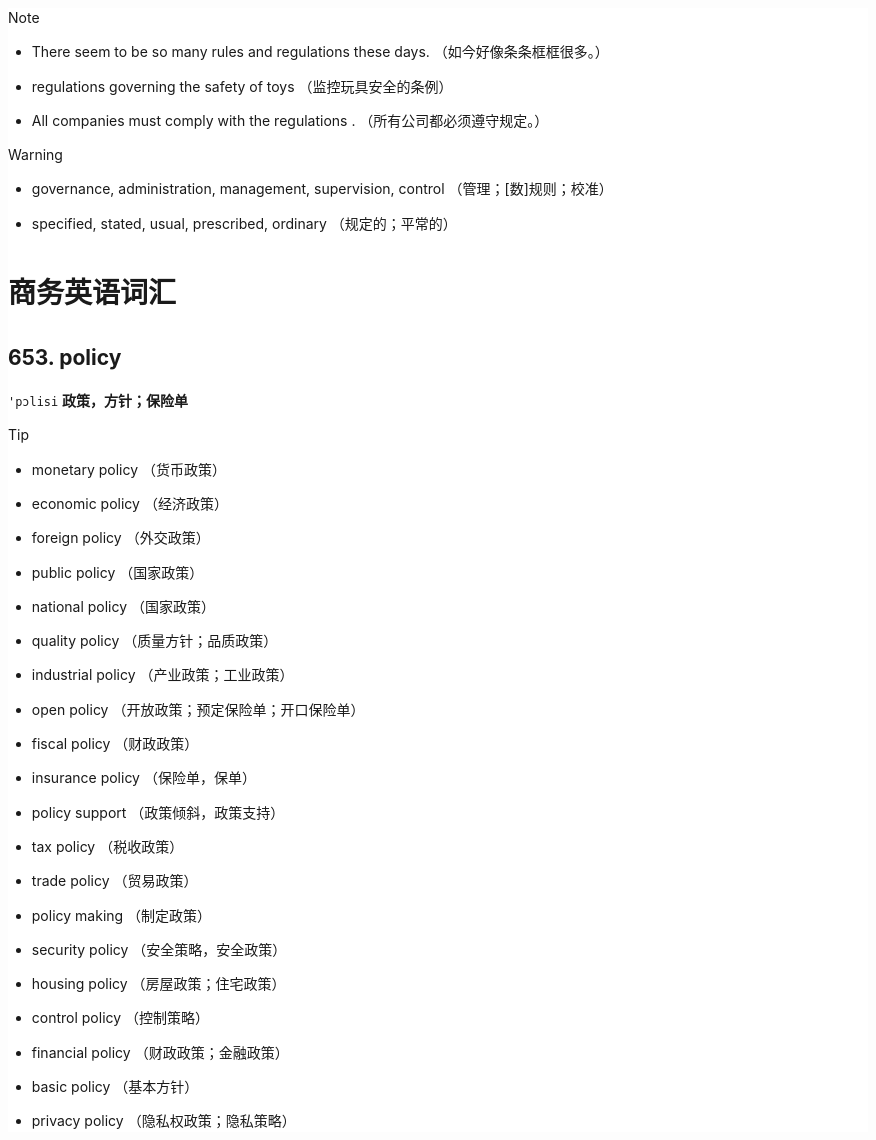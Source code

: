> [!NOTE]
>
> - There seem to be so many rules and regulations these days. （如今好像条条框框很多。）
>
> - regulations governing the safety of toys （监控玩具安全的条例）
>
> - All companies must comply with the regulations . （所有公司都必须遵守规定。）
>

> [!WARNING]
>
> - governance, administration, management, supervision, control （管理；[数]规则；校准）
>
> - specified, stated, usual, prescribed, ordinary （规定的；平常的）
>

# 商务英语词汇

## 653. policy

`'pɔlisi`  **政策，方针；保险单**

> [!TIP]
>
> - monetary policy （货币政策）
>
> - economic policy （经济政策）
>
> - foreign policy （外交政策）
>
> - public policy （国家政策）
>
> - national policy （国家政策）
>
> - quality policy （质量方针；品质政策）
>
> - industrial policy （产业政策；工业政策）
>
> - open policy （开放政策；预定保险单；开口保险单）
>
> - fiscal policy （财政政策）
>
> - insurance policy （保险单，保单）
>
> - policy support （政策倾斜，政策支持）
>
> - tax policy （税收政策）
>
> - trade policy （贸易政策）
>
> - policy making （制定政策）
>
> - security policy （安全策略，安全政策）
>
> - housing policy （房屋政策；住宅政策）
>
> - control policy （控制策略）
>
> - financial policy （财政政策；金融政策）
>
> - basic policy （基本方针）
>
> - privacy policy （隐私权政策；隐私策略）